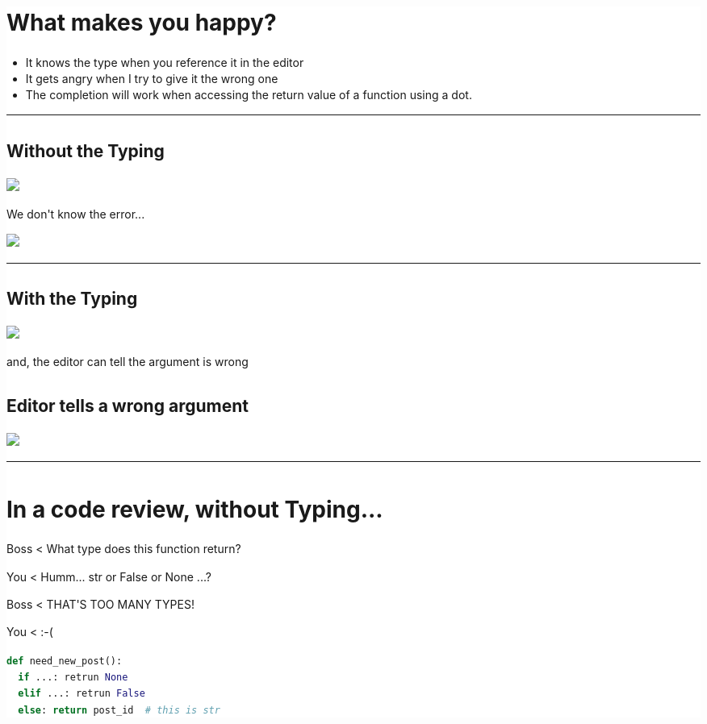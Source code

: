 
# What makes you happy?

- It knows the type when you reference it in the editor
- It gets angry when I try to give it the wrong one
- The completion will work when accessing the return value of a function using a dot.



---

## Without the Typing

<img src="/images/1.png" class="h-35 mt-1 mb-10">

We don't know the error...

<img src="/images/2.png" class="h-25 my-1">



---

## With the Typing

<img src="/images/3.png" class="h-30 my-1">

and, the editor can tell the argument is wrong

## Editor tells a wrong argument

<img src="/images/4.png" class="h-25 my-1">



---

# In a code review, without Typing...

Boss < What type does this function return?

You < Humm... str or False or None ...?

Boss < THAT'S TOO MANY TYPES!

You < :-(

```py {2|3|4}
def need_new_post():
  if ...: retrun None
  elif ...: retrun False
  else: return post_id  # this is str
```
